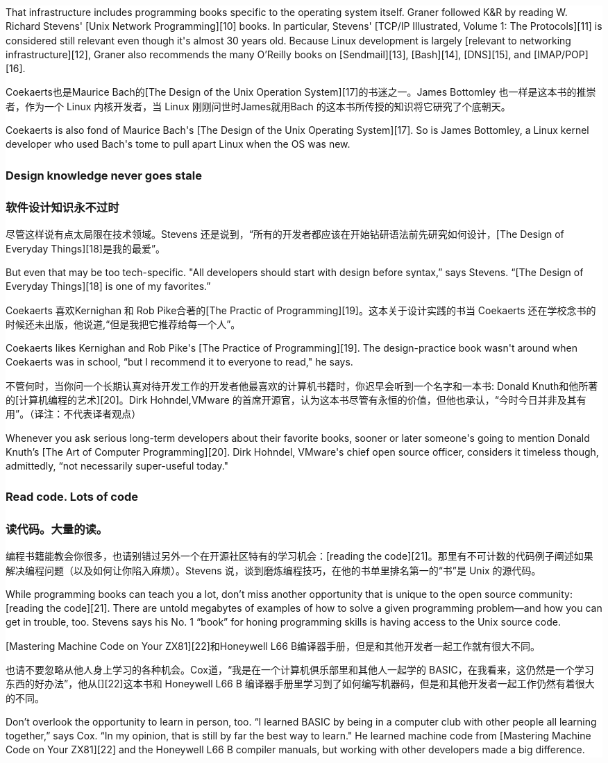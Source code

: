 That infrastructure includes programming books specific to the operating system itself. Graner followed K&R by reading W. Richard Stevens' [Unix Network Programming][10] books. In particular, Stevens' [TCP/IP Illustrated, Volume 1: The Protocols][11] is considered still relevant even though it's almost 30 years old. Because Linux development is largely [relevant to networking infrastructure][12], Graner also recommends the many O’Reilly books on [Sendmail][13], [Bash][14], [DNS][15], and [IMAP/POP][16].

Coekaerts也是Maurice Bach的[The Design of the Unix Operation System][17]的书迷之一。James Bottomley 也一样是这本书的推崇者，作为一个 Linux 内核开发者，当 Linux 刚刚问世时James就用Bach 的这本书所传授的知识将它研究了个底朝天。

Coekaerts is also fond of Maurice Bach's [The Design of the Unix Operating System][17]. So is James Bottomley, a Linux kernel developer who used Bach's tome to pull apart Linux when the OS was new.

### Design knowledge never goes stale
### 软件设计知识永不过时

尽管这样说有点太局限在技术领域。Stevens 还是说到，“所有的开发者都应该在开始钻研语法前先研究如何设计，[The Design of Everyday Things][18]是我的最爱”。

But even that may be too tech-specific. "All developers should start with design before syntax,” says Stevens. “[The Design of Everyday Things][18] is one of my favorites.”

Coekaerts 喜欢Kernighan 和 Rob Pike合著的[The Practic of Programming][19]。这本关于设计实践的书当 Coekaerts 还在学校念书的时候还未出版，他说道,“但是我把它推荐给每一个人”。

Coekaerts likes Kernighan and Rob Pike's [The Practice of Programming][19]. The design-practice book wasn't around when Coekaerts was in school, “but I recommend it to everyone to read," he says.

不管何时，当你问一个长期认真对待开发工作的开发者他最喜欢的计算机书籍时，你迟早会听到一个名字和一本书:
Donald Knuth和他所著的[计算机编程的艺术][20]。Dirk Hohndel,VMware 的首席开源官，认为这本书尽管有永恒的价值，但他也承认，“今时今日并非及其有用”。（译注：不代表译者观点）

Whenever you ask serious long-term developers about their favorite books, sooner or later someone's going to mention Donald Knuth’s [The Art of Computer Programming][20]. Dirk Hohndel, VMware's chief open source officer, considers it timeless though, admittedly, “not necessarily super-useful today."

### Read code. Lots of code
### 读代码。大量的读。

编程书籍能教会你很多，也请别错过另外一个在开源社区特有的学习机会：[reading the code][21]。那里有不可计数的代码例子阐述如果解决编程问题（以及如何让你陷入麻烦）。Stevens 说，谈到磨炼编程技巧，在他的书单里排名第一的“书”是 Unix 的源代码。

While programming books can teach you a lot, don’t miss another opportunity that is unique to the open source community: [reading the code][21]. There are untold megabytes of examples of how to solve a given programming problem—and how you can get in trouble, too. Stevens says his No. 1 “book” for honing programming skills is having access to the Unix source code.

[Mastering Machine Code on Your ZX81][22]和Honeywell L66 B编译器手册，但是和其他开发者一起工作就有很大不同。

也请不要忽略从他人身上学习的各种机会。Cox道，“我是在一个计算机俱乐部里和其他人一起学的 BASIC，在我看来，这仍然是一个学习东西的好办法”，他从[][22]这本书和 Honeywell L66 B 编译器手册里学习到了如何编写机器码，但是和其他开发者一起工作仍然有着很大的不同。

Don’t overlook the opportunity to learn in person, too. “I learned BASIC by being in a computer club with other people all learning together,” says Cox. “In my opinion, that is still by far the best way to learn." He learned machine code from [Mastering Machine Code on Your ZX81][22] and the Honeywell L66 B compiler manuals, but working with other developers made a big difference.
